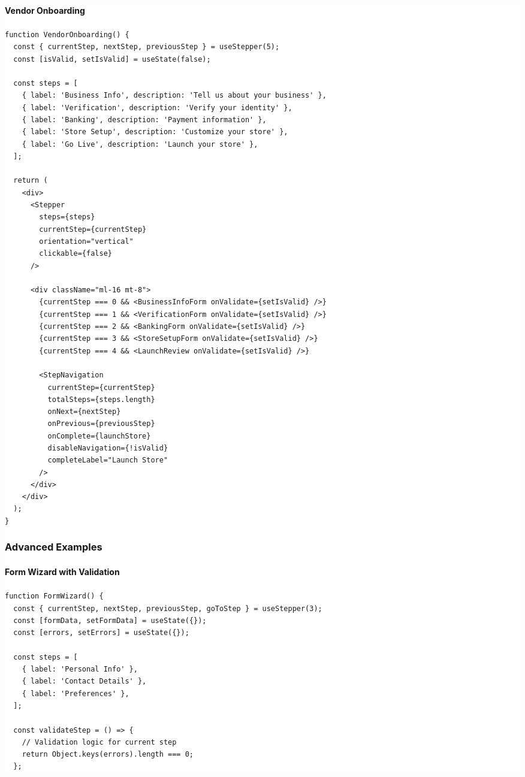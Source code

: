 #### Vendor Onboarding
```tsx
function VendorOnboarding() {
  const { currentStep, nextStep, previousStep } = useStepper(5);
  const [isValid, setIsValid] = useState(false);
  
  const steps = [
    { label: 'Business Info', description: 'Tell us about your business' },
    { label: 'Verification', description: 'Verify your identity' },
    { label: 'Banking', description: 'Payment information' },
    { label: 'Store Setup', description: 'Customize your store' },
    { label: 'Go Live', description: 'Launch your store' },
  ];
  
  return (
    <div>
      <Stepper 
        steps={steps} 
        currentStep={currentStep}
        orientation="vertical"
        clickable={false}
      />
      
      <div className="ml-16 mt-8">
        {currentStep === 0 && <BusinessInfoForm onValidate={setIsValid} />}
        {currentStep === 1 && <VerificationForm onValidate={setIsValid} />}
        {currentStep === 2 && <BankingForm onValidate={setIsValid} />}
        {currentStep === 3 && <StoreSetupForm onValidate={setIsValid} />}
        {currentStep === 4 && <LaunchReview onValidate={setIsValid} />}
        
        <StepNavigation
          currentStep={currentStep}
          totalSteps={steps.length}
          onNext={nextStep}
          onPrevious={previousStep}
          onComplete={launchStore}
          disableNavigation={!isValid}
          completeLabel="Launch Store"
        />
      </div>
    </div>
  );
}
```

### Advanced Examples

#### Form Wizard with Validation
```tsx
function FormWizard() {
  const { currentStep, nextStep, previousStep, goToStep } = useStepper(3);
  const [formData, setFormData] = useState({});
  const [errors, setErrors] = useState({});
  
  const steps = [
    { label: 'Personal Info' },
    { label: 'Contact Details' },
    { label: 'Preferences' },
  ];
  
  const validateStep = () => {
    // Validation logic for current step
    return Object.keys(errors).length === 0;
  };
```